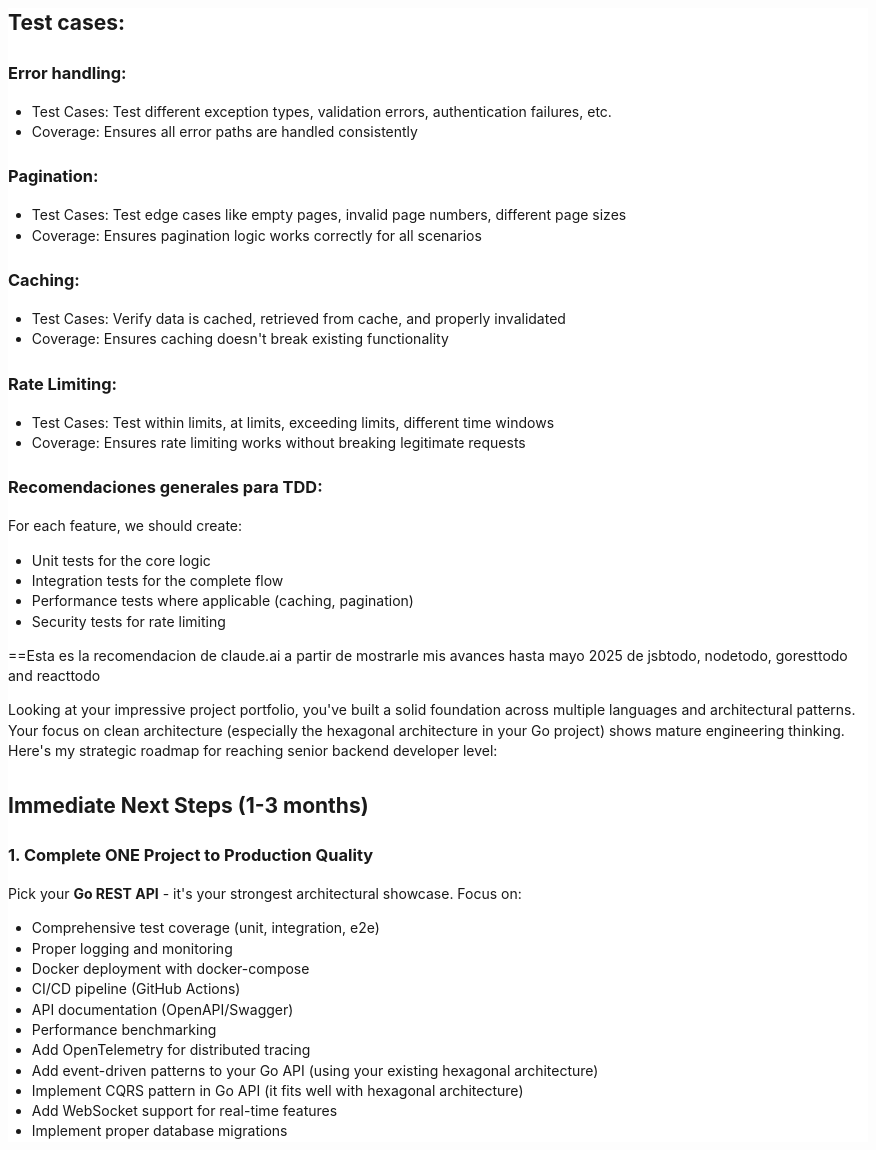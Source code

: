 ## Test cases:

### Error handling:
- Test Cases: Test different exception types, validation errors, authentication failures, etc.
- Coverage: Ensures all error paths are handled consistently

### Pagination:
- Test Cases: Test edge cases like empty pages, invalid page numbers, different page sizes
- Coverage: Ensures pagination logic works correctly for all scenarios

### Caching:
- Test Cases: Verify data is cached, retrieved from cache, and properly invalidated
- Coverage: Ensures caching doesn't break existing functionality

### Rate Limiting:
- Test Cases: Test within limits, at limits, exceeding limits, different time windows
- Coverage: Ensures rate limiting works without breaking legitimate requests

### Recomendaciones generales para TDD:
For each feature, we should create:

- Unit tests for the core logic
- Integration tests for the complete flow
- Performance tests where applicable (caching, pagination)
- Security tests for rate limiting


==Esta es la recomendacion de claude.ai a partir de mostrarle mis avances hasta mayo 2025 de jsbtodo, nodetodo, goresttodo and reacttodo

Looking at your impressive project portfolio, you've built a solid foundation across multiple languages and architectural patterns. Your focus on clean architecture (especially the hexagonal architecture in your Go project) shows mature engineering thinking. Here's my strategic roadmap for reaching senior backend developer level:

## Immediate Next Steps (1-3 months)

### 1. **Complete ONE Project to Production Quality**

Pick your **Go REST API** - it's your strongest architectural showcase. Focus on:

- Comprehensive test coverage (unit, integration, e2e)
- Proper logging and monitoring
- Docker deployment with docker-compose
- CI/CD pipeline (GitHub Actions)
- API documentation (OpenAPI/Swagger)
- Performance benchmarking
- Add OpenTelemetry for distributed tracing
- Add event-driven patterns to your Go API (using your existing hexagonal architecture)
- Implement CQRS pattern in Go API (it fits well with hexagonal architecture)
- Add WebSocket support for real-time features
- Implement proper database migrations
